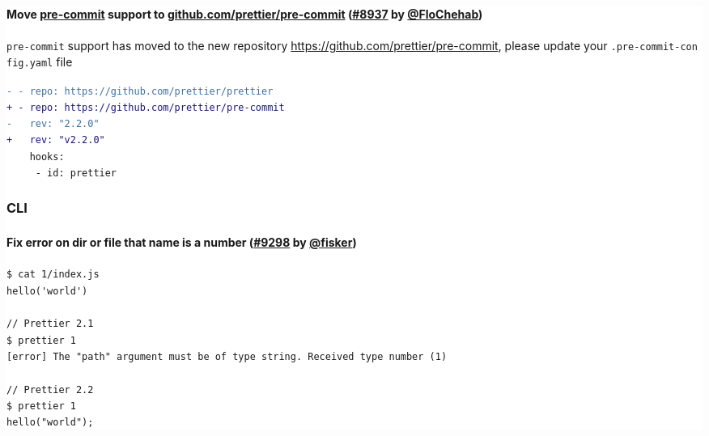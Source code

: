 #### Move [pre-commit](https://github.com/pre-commit/pre-commit) support to [github.com/prettier/pre-commit](https://github.com/prettier/pre-commit) ([#8937](https://github.com/prettier/prettier/pull/8937) by [@FloChehab](https://github.com/FloChehab))

`pre-commit` support has moved to the new repository https://github.com/prettier/pre-commit, please update your `.pre-commit-config.yaml` file

```diff
- - repo: https://github.com/prettier/prettier
+ - repo: https://github.com/prettier/pre-commit
-   rev: "2.2.0"
+   rev: "v2.2.0"
    hooks:
     - id: prettier
```

### CLI

#### Fix error on dir or file that name is a number ([#9298](https://github.com/prettier/prettier/pull/9298) by [@fisker](https://github.com/fisker))


```console
$ cat 1/index.js
hello('world')

// Prettier 2.1
$ prettier 1
[error] The "path" argument must be of type string. Received type number (1)

// Prettier 2.2
$ prettier 1
hello("world");
```


  [K in keyof T as NewKeyType]: T[K]
  [K in keyof T as NewKeyType]: T[K]